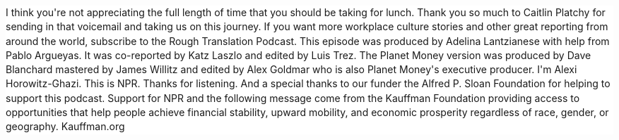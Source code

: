 I think you're not appreciating
the full length of time
that you should be taking for lunch.
Thank you so much to Caitlin Platchy
for sending in that voicemail
and taking us on this journey.
If you want more workplace culture stories
and other great reporting from around the world,
subscribe to the Rough Translation Podcast.
This episode was produced by Adelina Lantzianese
with help from Pablo Argueyas.
It was co-reported by Katz Laszlo
and edited by Luis Trez.
The Planet Money version was produced by Dave Blanchard
mastered by James Willitz
and edited by Alex Goldmar
who is also Planet Money's executive producer.
I'm Alexi Horowitz-Ghazi.
This is NPR.
Thanks for listening.
And a special thanks to our funder
the Alfred P. Sloan Foundation
for helping to support this podcast.
Support for NPR and the following message
come from the Kauffman Foundation
providing access to opportunities
that help people achieve financial stability,
upward mobility,
and economic prosperity
regardless of race, gender, or geography.
Kauffman.org
